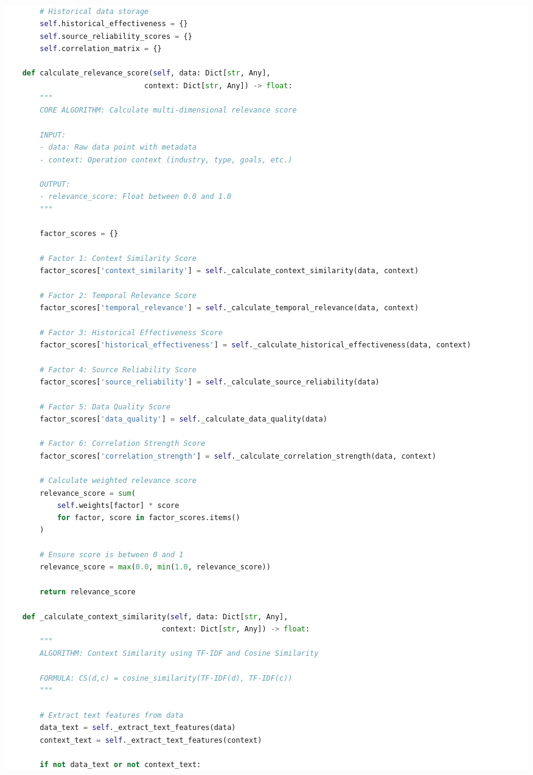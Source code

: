 ```python
        # Historical data storage
        self.historical_effectiveness = {}
        self.source_reliability_scores = {}
        self.correlation_matrix = {}
        
    def calculate_relevance_score(self, data: Dict[str, Any], 
                                context: Dict[str, Any]) -> float:
        """
        CORE ALGORITHM: Calculate multi-dimensional relevance score
        
        INPUT:
        - data: Raw data point with metadata
        - context: Operation context (industry, type, goals, etc.)
        
        OUTPUT:
        - relevance_score: Float between 0.0 and 1.0
        """
        
        factor_scores = {}
        
        # Factor 1: Context Similarity Score
        factor_scores['context_similarity'] = self._calculate_context_similarity(data, context)
        
        # Factor 2: Temporal Relevance Score
        factor_scores['temporal_relevance'] = self._calculate_temporal_relevance(data, context)
        
        # Factor 3: Historical Effectiveness Score
        factor_scores['historical_effectiveness'] = self._calculate_historical_effectiveness(data, context)
        
        # Factor 4: Source Reliability Score
        factor_scores['source_reliability'] = self._calculate_source_reliability(data)
        
        # Factor 5: Data Quality Score
        factor_scores['data_quality'] = self._calculate_data_quality(data)
        
        # Factor 6: Correlation Strength Score
        factor_scores['correlation_strength'] = self._calculate_correlation_strength(data, context)
        
        # Calculate weighted relevance score
        relevance_score = sum(
            self.weights[factor] * score 
            for factor, score in factor_scores.items()
        )
        
        # Ensure score is between 0 and 1
        relevance_score = max(0.0, min(1.0, relevance_score))
        
        return relevance_score
    
    def _calculate_context_similarity(self, data: Dict[str, Any], 
                                    context: Dict[str, Any]) -> float:
        """
        ALGORITHM: Context Similarity using TF-IDF and Cosine Similarity
        
        FORMULA: CS(d,c) = cosine_similarity(TF-IDF(d), TF-IDF(c))
        """
        
        # Extract text features from data
        data_text = self._extract_text_features(data)
        context_text = self._extract_text_features(context)
        
        if not data_text or not context_text:
```
